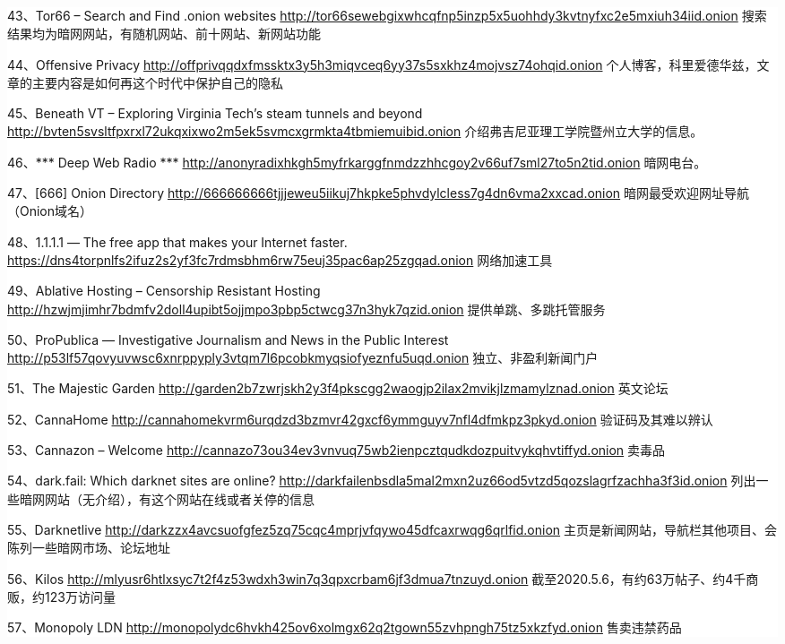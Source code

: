43、Tor66 – Search and Find .onion websites
http://tor66sewebgixwhcqfnp5inzp5x5uohhdy3kvtnyfxc2e5mxiuh34iid.onion
搜索结果均为暗网网站，有随机网站、前十网站、新网站功能

44、Offensive Privacy
http://offprivqqdxfmssktx3y5h3miqvceq6yy37s5sxkhz4mojvsz74ohqid.onion
个人博客，科里爱德华兹，文章的主要内容是如何再这个时代中保护自己的隐私

45、Beneath VT – Exploring Virginia Tech’s steam tunnels and beyond
http://bvten5svsltfpxrxl72ukqxixwo2m5ek5svmcxgrmkta4tbmiemuibid.onion
介绍弗吉尼亚理工学院暨州立大学的信息。

46、*** Deep Web Radio ***
http://anonyradixhkgh5myfrkarggfnmdzzhhcgoy2v66uf7sml27to5n2tid.onion
暗网电台。

47、[666] Onion Directory
http://666666666tjjjeweu5iikuj7hkpke5phvdylcless7g4dn6vma2xxcad.onion
暗网最受欢迎网址导航 （Onion域名）

48、1.1.1.1 — The free app that makes your Internet faster.
https://dns4torpnlfs2ifuz2s2yf3fc7rdmsbhm6rw75euj35pac6ap25zgqad.onion
网络加速工具

49、Ablative Hosting – Censorship Resistant Hosting
http://hzwjmjimhr7bdmfv2doll4upibt5ojjmpo3pbp5ctwcg37n3hyk7qzid.onion
提供单跳、多跳托管服务

50、ProPublica — Investigative Journalism and News in the Public Interest
http://p53lf57qovyuvwsc6xnrppyply3vtqm7l6pcobkmyqsiofyeznfu5uqd.onion
独立、非盈利新闻门户

51、The Majestic Garden
http://garden2b7zwrjskh2y3f4pkscgg2waogjp2ilax2mvikjlzmamylznad.onion
英文论坛

52、CannaHome
http://cannahomekvrm6urqdzd3bzmvr42gxcf6ymmguyv7nfl4dfmkpz3pkyd.onion
验证码及其难以辨认

53、Cannazon – Welcome
http://cannazo73ou34ev3vnvuq75wb2ienpcztqudkdozpuitvykqhvtiffyd.onion
卖毒品

54、dark.fail: Which darknet sites are online?
http://darkfailenbsdla5mal2mxn2uz66od5vtzd5qozslagrfzachha3f3id.onion
列出一些暗网网站（无介绍），有这个网站在线或者关停的信息

55、Darknetlive
http://darkzzx4avcsuofgfez5zq75cqc4mprjvfqywo45dfcaxrwqg6qrlfid.onion
主页是新闻网站，导航栏其他项目、会陈列一些暗网市场、论坛地址

56、Kilos
http://mlyusr6htlxsyc7t2f4z53wdxh3win7q3qpxcrbam6jf3dmua7tnzuyd.onion
截至2020.5.6，有约63万帖子、约4千商贩，约123万访问量

57、Monopoly LDN
http://monopolydc6hvkh425ov6xolmgx62q2tgown55zvhpngh75tz5xkzfyd.onion
售卖违禁药品
